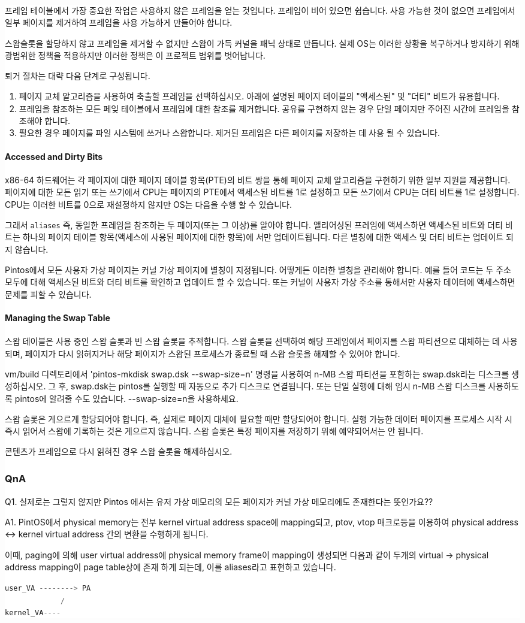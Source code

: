 프레임 테이블에서 가장 중요한 작업은 사용하지 않은 프레임을 얻는 것입니다. 프레임이 비어 있으면 쉽습니다. 사용 가능한 것이 없으면 프레임에서 일부 페이지를 제거하여 프레임을 사용 가능하게 만들어야 합니다.

스왑슬롯을 할당하지 않고 프레임을 제거할 수 없지만 스왑이 가득 커널을 패닉 상태로 만듭니다. 실제 OS는 이러한 상황을 복구하거나 방지하기 위해 광범위한 정책을 적용하지만 이러한 정책은 이 프로젝트 범위를 벗어납니다.

퇴거 절차는 대략 다음 단계로 구성됩니다.

1. 페이지 교체 알고리즘을 사용하여 축출할 프레임을 선택하십시오. 아래에 설명된 페이지 테이블의 "액세스된" 및 "더티" 비트가 유용합니다.
2. 프레임을 참조하는 모든 페잊 테이블에서 프레임에 대한 참조를 제거합니다. 공유를 구현하지 않는 경우 단일 페이지만 주어진 시간에 프레임을 참조해야 합니다.
3. 필요한 경우 페이지를 파일 시스템에 쓰거나 스왑합니다. 제거된 프레임은 다른 페이지를 저장하는 데 사용 될 수 있습니다.



#### Accessed and Dirty Bits

x86-64 하드웨어는 각 페이지에 대한 페이지 테이블 항목(PTE)의 비트 쌍을 통해 페이지 교체 알고리즘을 구현하기 위한 일부 지원을 제공합니다. 페이지에 대한 모든 읽기 또는 쓰기에서 CPU는 페이지의 PTE에서 액세스된 비트를 1로 설정하고 모든 쓰기에서 CPU는 더티 비트를 1로 설정합니다. CPU는 이러한 비트를 0으로 재설정하지 않지만 OS는 다음을 수행 할 수 있습니다. 

그래서 `aliases` 즉, 동일한 프레임을 참조하는 두 페이지(또는 그 이상)를 알아야 합니다. 앨리어싱된 프레임에 액세스하면 액세스된 비트와 더티 비트는 하나의 페이지 테이블 항목(액세스에 사용된 페이지에 대한 항목)에 서만 업데이트됩니다. 다른 별칭에 대한 액세스 및 더티 비트는 업데이트 되지 않습니다.

 Pintos에서 모든 사용자 가상 페이지는 커널 가상 페이지에 별칭이 지정됩니다. 어떻게든 이러한 별칭을 관리해야 합니다. 예를 들어 코드는 두 주소 모두에 대해 액세스된 비트와 더티 비트를 확인하고 업데이트 할 수 있습니다. 또는 커널이 사용자 가상 주소를 통해서만 사용자 데이터에 액세스하면 문제를 피할 수 있습니다.



#### Managing the Swap Table

스왑 테이블은 사용 중인 스왑 슬롯과 빈 스왑 슬롯을 추적합니다. 스왑 슬롯을 선택하여 해당 프레임에서 페이지를 스왑 파티션으로 대체하는 데 사용되며, 페이지가 다시 읽혀지거나 해당 페이지가 스왑된 프로세스가 종료될 때 스왑 슬롯을 해제할 수 있어야 합니다.

vm/build 디렉토리에서 'pintos-mkdisk swap.dsk --swap-size=n' 명령을 사용하여 n-MB 스왑 파티션을 포함하는 swap.dsk라는 디스크를 생성하십시오. 그 후, swap.dsk는 pintos를 실행할 때 자동으로 추가 디스크로 연결됩니다. 또는 단일 실행에 대해 임시 n-MB 스왑 디스크를 사용하도록 pintos에 알려줄 수도 있습니다. --swap-size=n을 사용하세요.

스왑 슬롯은 게으르게 할당되어야 합니다. 즉, 실제로 페이지 대체에 필요할 때만 할당되어야 합니다. 실행 가능한 데이터 페이지를 프로세스 시작 시 즉시 읽어서 스왑에 기록하는 것은 게으르지 않습니다. 스왑 슬롯은 특정 페이지를 저장하기 위해 예약되어서는 안 됩니다.

콘텐츠가 프레임으로 다시 읽혀진 경우 스왑 슬롯을 해제하십시오.



### QnA

Q1. 실제로는 그렇지 않지만 Pintos 에서는 유저 가상 메모리의 모든 페이지가 커널 가상 메모리에도 존재한다는 뜻인가요??



A1. PintOS에서 physical memory는 전부 kernel virtual address space에 mapping되고, ptov, vtop 매크로등을 이용하여 physical address <-> kernel virtual address 간의 변환을 수행하게 됩니다.

이때, paging에 의해 user virtual address에 physical memory frame이 mapping이 생성되면 다음과 같이 두개의 virtual -> physical address mapping이 page table상에 존재 하게 되는데, 이를 aliases라고 표현하고 있습니다. 

```c
user_VA --------> PA
             /
kernel_VA----
```
